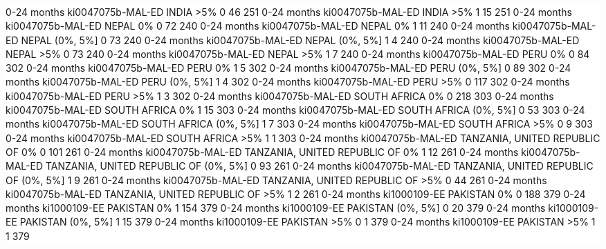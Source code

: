 0-24 months   ki0047075b-MAL-ED       INDIA                          >5%               0       46   251
0-24 months   ki0047075b-MAL-ED       INDIA                          >5%               1       15   251
0-24 months   ki0047075b-MAL-ED       NEPAL                          0%                0       72   240
0-24 months   ki0047075b-MAL-ED       NEPAL                          0%                1       11   240
0-24 months   ki0047075b-MAL-ED       NEPAL                          (0%, 5%]          0       73   240
0-24 months   ki0047075b-MAL-ED       NEPAL                          (0%, 5%]          1        4   240
0-24 months   ki0047075b-MAL-ED       NEPAL                          >5%               0       73   240
0-24 months   ki0047075b-MAL-ED       NEPAL                          >5%               1        7   240
0-24 months   ki0047075b-MAL-ED       PERU                           0%                0       84   302
0-24 months   ki0047075b-MAL-ED       PERU                           0%                1        5   302
0-24 months   ki0047075b-MAL-ED       PERU                           (0%, 5%]          0       89   302
0-24 months   ki0047075b-MAL-ED       PERU                           (0%, 5%]          1        4   302
0-24 months   ki0047075b-MAL-ED       PERU                           >5%               0      117   302
0-24 months   ki0047075b-MAL-ED       PERU                           >5%               1        3   302
0-24 months   ki0047075b-MAL-ED       SOUTH AFRICA                   0%                0      218   303
0-24 months   ki0047075b-MAL-ED       SOUTH AFRICA                   0%                1       15   303
0-24 months   ki0047075b-MAL-ED       SOUTH AFRICA                   (0%, 5%]          0       53   303
0-24 months   ki0047075b-MAL-ED       SOUTH AFRICA                   (0%, 5%]          1        7   303
0-24 months   ki0047075b-MAL-ED       SOUTH AFRICA                   >5%               0        9   303
0-24 months   ki0047075b-MAL-ED       SOUTH AFRICA                   >5%               1        1   303
0-24 months   ki0047075b-MAL-ED       TANZANIA, UNITED REPUBLIC OF   0%                0      101   261
0-24 months   ki0047075b-MAL-ED       TANZANIA, UNITED REPUBLIC OF   0%                1       12   261
0-24 months   ki0047075b-MAL-ED       TANZANIA, UNITED REPUBLIC OF   (0%, 5%]          0       93   261
0-24 months   ki0047075b-MAL-ED       TANZANIA, UNITED REPUBLIC OF   (0%, 5%]          1        9   261
0-24 months   ki0047075b-MAL-ED       TANZANIA, UNITED REPUBLIC OF   >5%               0       44   261
0-24 months   ki0047075b-MAL-ED       TANZANIA, UNITED REPUBLIC OF   >5%               1        2   261
0-24 months   ki1000109-EE            PAKISTAN                       0%                0      188   379
0-24 months   ki1000109-EE            PAKISTAN                       0%                1      154   379
0-24 months   ki1000109-EE            PAKISTAN                       (0%, 5%]          0       20   379
0-24 months   ki1000109-EE            PAKISTAN                       (0%, 5%]          1       15   379
0-24 months   ki1000109-EE            PAKISTAN                       >5%               0        1   379
0-24 months   ki1000109-EE            PAKISTAN                       >5%               1        1   379